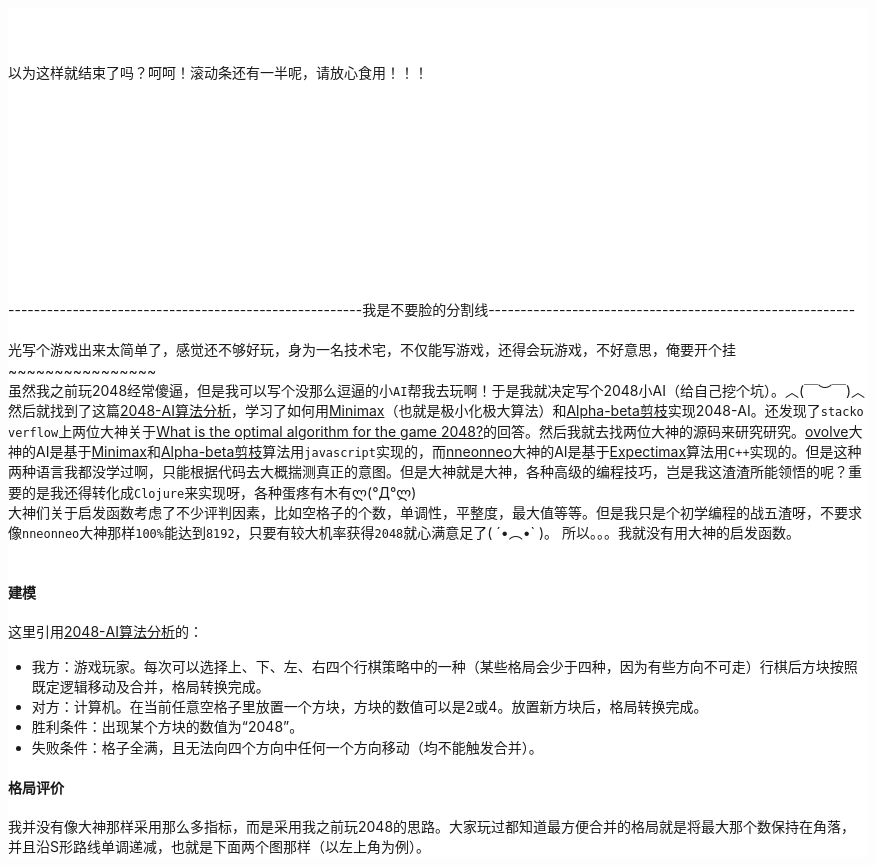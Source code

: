 <br>
<br>



以为这样就结束了吗？呵呵！滚动条还有一半呢，请放心食用！！！
<br>
<br>
<br>
<br>
<br>
<br>
<br>
<br>
<br>
<br>
<br>




-------------------------------------------------------我是不要脸的分割线---------------------------------------------------------
<br>
<br>
光写个游戏出来太简单了，感觉还不够好玩，身为一名技术宅，不仅能写游戏，还得会玩游戏，不好意思，俺要开个挂~~~~~~~~~~~~~~~~
<br> 
虽然我之前玩2048经常傻逼，但是我可以写个没那么逗逼的小`AI`帮我去玩啊！于是我就决定写个2048小AI（给自己挖个坑）。︿(￣︶￣)︿
<br>
然后就找到了这篇[2048-AI算法分析](http://blog.codinglabs.org/articles/2048-ai-analysis.html)，学习了如何用[Minimax](https://en.wikipedia.org/wiki/Minimax)（也就是极小化极大算法）和[Alpha-beta剪枝](https://en.wikipedia.org/wiki/Alpha%E2%80%93beta_pruning)实现2048-AI。还发现了`stackoverflow`上两位大神关于[What is the optimal algorithm for the game 2048?](http://stackoverflow.com/questions/22342854/what-is-the-optimal-algorithm-for-the-game-2048)的回答。然后我就去找两位大神的源码来研究研究。[ovolve](https://github.com/ov3y/2048-AI)大神的AI是基于[Minimax](https://en.wikipedia.org/wiki/Minimax)和[Alpha-beta剪枝](https://en.wikipedia.org/wiki/Alpha%E2%80%93beta_pruning)算法用`javascript`实现的，而[nneonneo](https://github.com/nneonneo/2048-ai)大神的AI是基于[Expectimax](https://en.wikipedia.org/wiki/Expectiminimax_tree)算法用`C++`实现的。但是这种两种语言我都没学过啊，只能根据代码去大概揣测真正的意图。但是大神就是大神，各种高级的编程技巧，岂是我这渣渣所能领悟的呢？重要的是我还得转化成`Clojure`来实现呀，各种蛋疼有木有ლ(°Д°ლ)
<br>
大神们关于启发函数考虑了不少评判因素，比如空格子的个数，单调性，平整度，最大值等等。但是我只是个初学编程的战五渣呀，不要求像`nneonneo`大神那样`100%`能达到`8192`，只要有较大机率获得`2048`就心满意足了( ´•︵•` )。 所以。。。我就没有用大神的启发函数。
<br>
<br>

#### 建模
这里引用[2048-AI算法分析](http://blog.codinglabs.org/articles/2048-ai-analysis.html)的：

* 我方：游戏玩家。每次可以选择上、下、左、右四个行棋策略中的一种（某些格局会少于四种，因为有些方向不可走）行棋后方块按照既定逻辑移动及合并，格局转换完成。
* 对方：计算机。在当前任意空格子里放置一个方块，方块的数值可以是2或4。放置新方块后，格局转换完成。
* 胜利条件：出现某个方块的数值为“2048”。
* 失败条件：格子全满，且无法向四个方向中任何一个方向移动（均不能触发合并）。

#### 格局评价
我并没有像大神那样采用那么多指标，而是采用我之前玩2048的思路。大家玩过都知道最方便合并的格局就是将最大那个数保持在角落，并且沿S形路线单调递减，也就是下面两个图那样（以左上角为例）。
<br>
